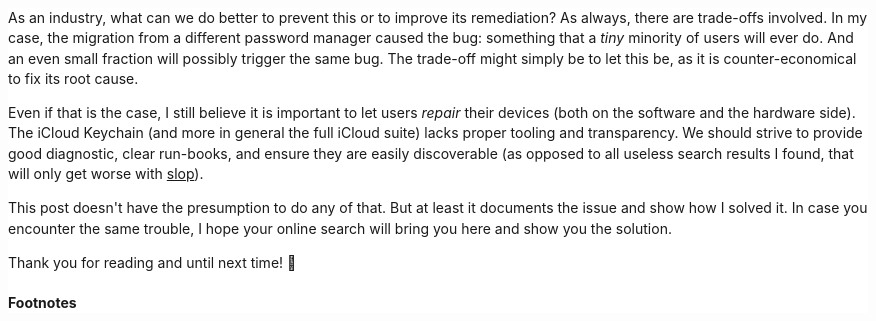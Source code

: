As an industry, what can we do better to prevent this or to improve its
remediation? As always, there are trade-offs involved. In my case, the migration
from a different password manager caused the bug: something that a _tiny_
minority of users will ever do. And an even small fraction will possibly trigger
the same bug. The trade-off might simply be to let this be, as it is
counter-economical to fix its root cause.

Even if that is the case, I still believe it is important to let users _repair_
their devices (both on the software and the hardware side). The iCloud Keychain
(and more in general the full iCloud suite) lacks proper tooling and
transparency. We should strive to provide good diagnostic, clear run-books, and
ensure they are easily discoverable (as opposed to all useless search results I
found, that will only get worse with
[slop](https://x.com/TomRachman/status/1788324969283273031#)).

This post doesn't have the presumption to do any of that. But at least it
documents the issue and show how I solved it. In case you encounter the same
trouble, I hope your online search will bring you here and show you the
solution.

Thank you for reading and until next time! 👋

#### Footnotes

[^impressive]: I still find it pretty impressive that the M2 would manage to run for a few hours with a core running full-steam all the time.
[^electron]: I didn't manage to escape the Electron hell, since Bitwarden's macOS client isn't native either.
[^urls]: The migration requires entries to have a `URL` assigned to be imported in Keychain. I manually migrated all other entries types (e.g. credit cards, passports, etc.).
[^logs]: I have lightly edited terminal output to display it on multiple lines (e.g., one for the logs metadata, one for the content) to avoid long horizontal scrolling, especially painful on mobile devices.
[^sos]: Different from the more recent addition to iPhones enabling satellite SOS calls on emergencies.
[^local]: Also, I would not even know how to delete it on an iPhone.
